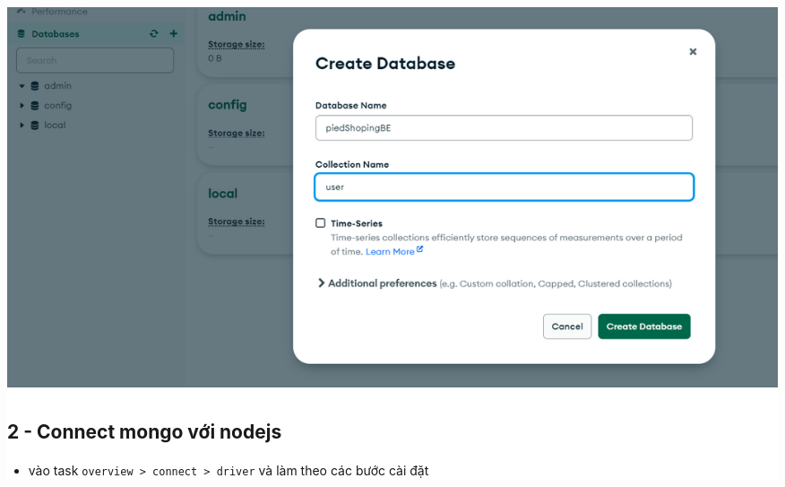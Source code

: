   ![alt text](image-452.png)

## 2 - Connect mongo với nodejs

- vào task `overview > connect > driver` và làm theo các bước cài đặt